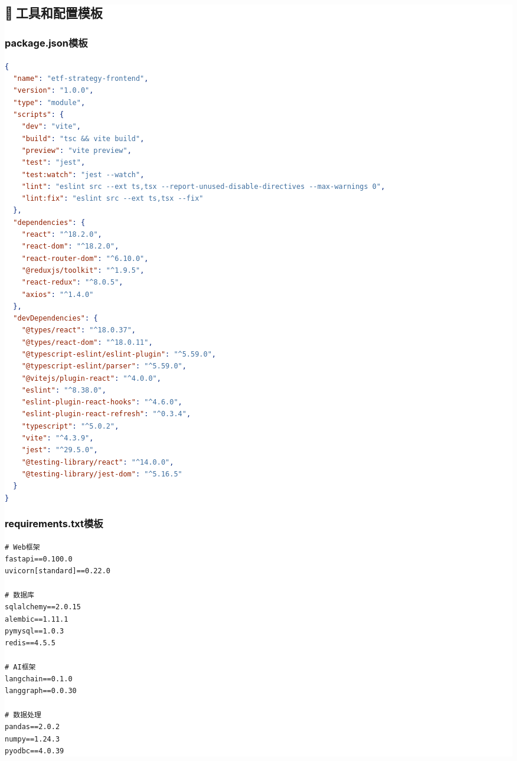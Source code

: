 ## 🔧 工具和配置模板

### package.json模板
```json
{
  "name": "etf-strategy-frontend",
  "version": "1.0.0",
  "type": "module",
  "scripts": {
    "dev": "vite",
    "build": "tsc && vite build",
    "preview": "vite preview",
    "test": "jest",
    "test:watch": "jest --watch",
    "lint": "eslint src --ext ts,tsx --report-unused-disable-directives --max-warnings 0",
    "lint:fix": "eslint src --ext ts,tsx --fix"
  },
  "dependencies": {
    "react": "^18.2.0",
    "react-dom": "^18.2.0",
    "react-router-dom": "^6.10.0",
    "@reduxjs/toolkit": "^1.9.5",
    "react-redux": "^8.0.5",
    "axios": "^1.4.0"
  },
  "devDependencies": {
    "@types/react": "^18.0.37",
    "@types/react-dom": "^18.0.11",
    "@typescript-eslint/eslint-plugin": "^5.59.0",
    "@typescript-eslint/parser": "^5.59.0",
    "@vitejs/plugin-react": "^4.0.0",
    "eslint": "^8.38.0",
    "eslint-plugin-react-hooks": "^4.6.0",
    "eslint-plugin-react-refresh": "^0.3.4",
    "typescript": "^5.0.2",
    "vite": "^4.3.9",
    "jest": "^29.5.0",
    "@testing-library/react": "^14.0.0",
    "@testing-library/jest-dom": "^5.16.5"
  }
}
```

### requirements.txt模板
```txt
# Web框架
fastapi==0.100.0
uvicorn[standard]==0.22.0

# 数据库
sqlalchemy==2.0.15
alembic==1.11.1
pymysql==1.0.3
redis==4.5.5

# AI框架
langchain==0.1.0
langgraph==0.0.30

# 数据处理
pandas==2.0.2
numpy==1.24.3
pyodbc==4.0.39
```